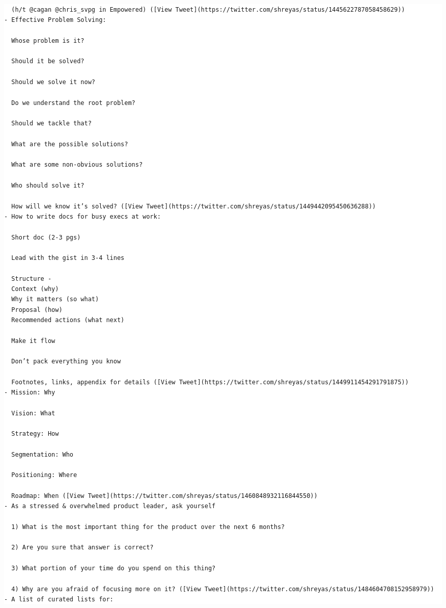 	  (h/t @cagan @chris_svpg in Empowered) ([View Tweet](https://twitter.com/shreyas/status/1445622787058458629))
	- Effective Problem Solving:
	  
	  Whose problem is it?
	  
	  Should it be solved?
	  
	  Should we solve it now?
	  
	  Do we understand the root problem?
	  
	  Should we tackle that?
	  
	  What are the possible solutions?
	  
	  What are some non-obvious solutions?
	  
	  Who should solve it?
	  
	  How will we know it’s solved? ([View Tweet](https://twitter.com/shreyas/status/1449442095450636288))
	- How to write docs for busy execs at work:
	  
	  Short doc (2-3 pgs)
	  
	  Lead with the gist in 3-4 lines
	  
	  Structure -
	  Context (why)
	  Why it matters (so what)
	  Proposal (how)
	  Recommended actions (what next)
	  
	  Make it flow
	  
	  Don’t pack everything you know
	  
	  Footnotes, links, appendix for details ([View Tweet](https://twitter.com/shreyas/status/1449911454291791875))
	- Mission: Why
	  
	  Vision: What
	  
	  Strategy: How
	  
	  Segmentation: Who
	  
	  Positioning: Where
	  
	  Roadmap: When ([View Tweet](https://twitter.com/shreyas/status/1460848932116844550))
	- As a stressed & overwhelmed product leader, ask yourself
	  
	  1) What is the most important thing for the product over the next 6 months?
	  
	  2) Are you sure that answer is correct?
	  
	  3) What portion of your time do you spend on this thing?
	  
	  4) Why are you afraid of focusing more on it? ([View Tweet](https://twitter.com/shreyas/status/1484604708152958979))
	- A list of curated lists for:
	  